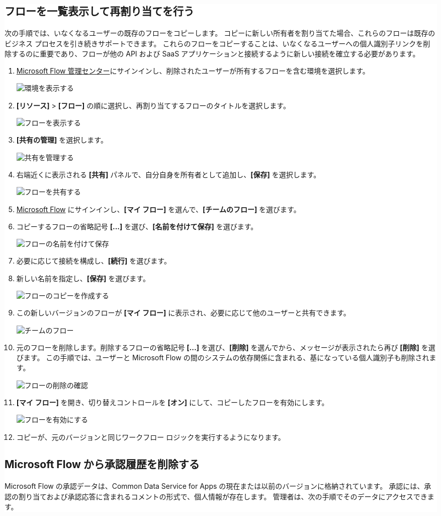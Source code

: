 ## <a name="list-and-re-assign-flows"></a>フローを一覧表示して再割り当てを行う

次の手順では、いなくなるユーザーの既存のフローをコピーします。 コピーに新しい所有者を割り当てた場合、これらのフローは既存のビジネス プロセスを引き続きサポートできます。 これらのフローをコピーすることは、いなくなるユーザーへの個人識別子リンクを削除するのに重要であり、フローが他の API および SaaS アプリケーションと接続するように新しい接続を確立する必要があります。

1. [Microsoft Flow 管理センター](https://admin.flow.microsoft.com/)にサインインし、削除されたユーザーが所有するフローを含む環境を選択します。

    ![環境を表示する](./media/gdpr-dsr-delete/view-environments.png)

1. **[リソース]** > **[フロー]** の順に選択し、再割り当てするフローのタイトルを選択します。

    ![フローを表示する](./media/gdpr-dsr-delete/admin-view-flows.png)

1. **[共有の管理]** を選択します。

    ![共有を管理する](./media/gdpr-dsr-delete/admin-manage-sharing.png)

1. 右端近くに表示される **[共有]** パネルで、自分自身を所有者として追加し、**[保存]** を選択します。

    ![フローを共有する](./media/gdpr-dsr-delete/flow-sharing-save.png)

1. [Microsoft Flow](https://flow.microsoft.com/) にサインインし、**[マイ フロー]** を選んで、**[チームのフロー]** を選びます。

1. コピーするフローの省略記号 **[...]** を選び、**[名前を付けて保存]** を選びます。

    ![フローの名前を付けて保存](./media/gdpr-dsr-delete/flow-save-as.png)

1. 必要に応じて接続を構成し、**[続行]** を選びます。

1. 新しい名前を指定し、**[保存]** を選びます。

    ![フローのコピーを作成する](./media/gdpr-dsr-delete/create-copy-flow.png)

1. この新しいバージョンのフローが **[マイ フロー]** に表示され、必要に応じて他のユーザーと共有できます。

    ![チームのフロー](./media/gdpr-dsr-delete/team-flows.png)

1. 元のフローを削除します。削除するフローの省略記号 **[...]** を選び、**[削除]** を選んでから、メッセージが表示されたら再び **[削除]** を選びます。 この手順では、ユーザーと Microsoft Flow の間のシステムの依存関係に含まれる、基になっている個人識別子も削除されます。

    ![フローの削除の確認](./media/gdpr-dsr-delete/delete-flow-confirmation.png)

1. **[マイ フロー]** を開き、切り替えコントロールを **[オン]** にして、コピーしたフローを有効にします。

    ![フローを有効にする](./media/gdpr-dsr-delete/toggle-on.png)

1. コピーが、元のバージョンと同じワークフロー ロジックを実行するようになります。

## <a name="delete-approval-history-from-microsoft-flow"></a>Microsoft Flow から承認履歴を削除する

 Microsoft Flow の承認データは、Common Data Service for Apps の現在または以前のバージョンに格納されています。 承認には、承認の割り当ておよび承認応答に含まれるコメントの形式で、個人情報が存在します。 管理者は、次の手順でそのデータにアクセスできます。
